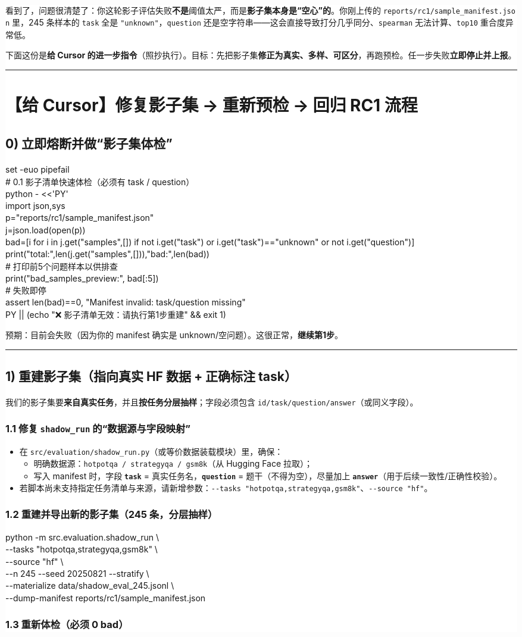看到了，问题很清楚了：你这轮影子评估失败**不是**阈值太严，而是**影子集本身是“空心”的**。你刚上传的 `reports/rc1/sample_manifest.json` 里，245 条样本的 `task` 全是 `"unknown"`，`question` 还是空字符串——这会直接导致打分几乎同分、`spearman` 无法计算、`top10` 重合度异常低。

下面这份是**给 Cursor 的进一步指令**（照抄执行）。目标：先把影子集**修正为真实、多样、可区分**，再跑预检。任一步失败**立即停止并上报**。

---

# **【给 Cursor】修复影子集 → 重新预检 → 回归 RC1 流程**

## **0\) 立即熔断并做“影子集体检”**

set \-euo pipefail  
\# 0.1 影子清单快速体检（必须有 task / question）  
python \- \<\<'PY'  
import json,sys  
p="reports/rc1/sample\_manifest.json"  
j=json.load(open(p))  
bad=\[i for i in j.get("samples",\[\]) if not i.get("task") or i.get("task")=="unknown" or not i.get("question")\]  
print("total:",len(j.get("samples",\[\])),"bad:",len(bad))  
\# 打印前5个问题样本以供排查  
print("bad\_samples\_preview:", bad\[:5\])  
\# 失败即停  
assert len(bad)==0, "Manifest invalid: task/question missing"  
PY || (echo "❌ 影子清单无效：请执行第1步重建" && exit 1\)

预期：目前会失败（因为你的 manifest 确实是 unknown/空问题）。这很正常，**继续第1步**。

---

## **1\) 重建影子集（指向真实 HF 数据 \+ 正确标注 task）**

我们的影子集要**来自真实任务**，并且**按任务分层抽样**；字段必须包含 `id/task/question/answer`（或同义字段）。

### **1.1 修复 `shadow_run` 的“数据源与字段映射”**

* 在 `src/evaluation/shadow_run.py`（或等价数据装载模块）里，确保：  
  * 明确数据源：`hotpotqa / strategyqa / gsm8k`（从 Hugging Face 拉取）；  
  * 写入 manifest 时，字段 **`task`** \= 真实任务名，**`question`** \= 题干（不得为空），尽量加上 **`answer`**（用于后续一致性/正确性校验）。  
* 若脚本尚未支持指定任务清单与来源，请新增参数：`--tasks "hotpotqa,strategyqa,gsm8k"`、`--source "hf"`。

### **1.2 重建并导出新的影子集（245 条，分层抽样）**

python \-m src.evaluation.shadow\_run \\  
  \--tasks "hotpotqa,strategyqa,gsm8k" \\  
  \--source "hf" \\  
  \--n 245 \--seed 20250821 \--stratify \\  
  \--materialize data/shadow\_eval\_245.jsonl \\  
  \--dump-manifest reports/rc1/sample\_manifest.json

### **1.3 重新体检（必须 0 bad）**
